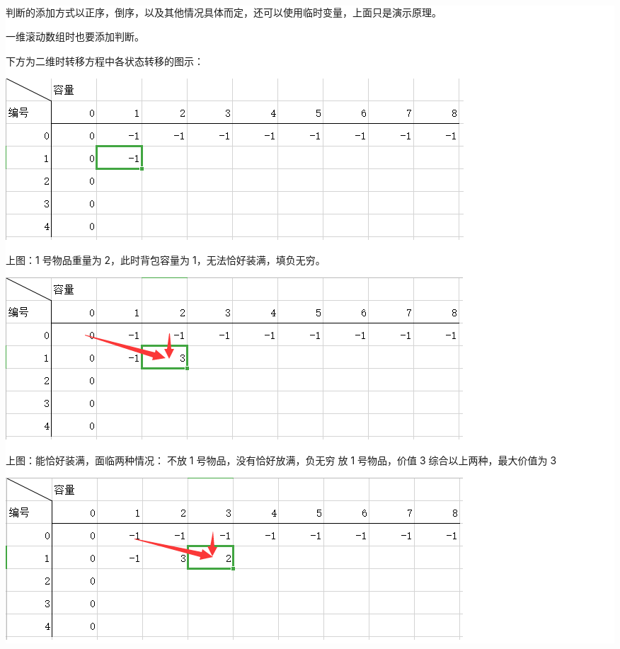 判断的添加方式以正序，倒序，以及其他情况具体而定，还可以使用临时变量，上面只是演示原理。

一维滚动数组时也要添加判断。

下方为二维时转移方程中各状态转移的图示：

![img](images/背包问题/clipboard-1619748570760.png)

上图：1 号物品重量为 2，此时背包容量为 1，无法恰好装满，填负无穷。

![img](images/背包问题/clipboard-1619748584697.png)

上图：能恰好装满，面临两种情况：
不放 1 号物品，没有恰好放满，负无穷
放 1 号物品，价值 3
综合以上两种，最大价值为 3

![img](images/背包问题/clipboard-1619748597637.png)
